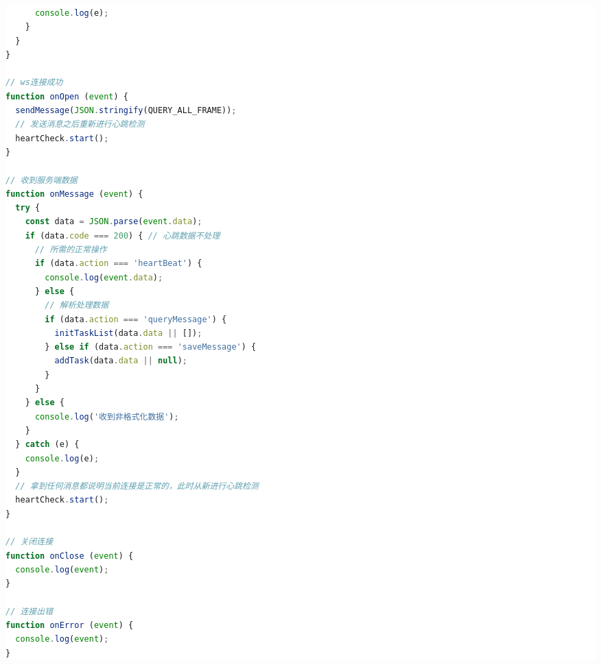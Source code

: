 ```js
      console.log(e);
    }
  }
}

// ws连接成功
function onOpen (event) {
  sendMessage(JSON.stringify(QUERY_ALL_FRAME));
  // 发送消息之后重新进行心跳检测
  heartCheck.start();
}

// 收到服务端数据
function onMessage (event) {
  try {
    const data = JSON.parse(event.data);
    if (data.code === 200) { // 心跳数据不处理
      // 所需的正常操作
      if (data.action === 'heartBeat') {
        console.log(event.data);
      } else {
        // 解析处理数据
        if (data.action === 'queryMessage') {
          initTaskList(data.data || []);
        } else if (data.action === 'saveMessage') {
          addTask(data.data || null);
        }
      }
    } else {
      console.log('收到非格式化数据');
    }
  } catch (e) {
    console.log(e);
  }
  // 拿到任何消息都说明当前连接是正常的，此时从新进行心跳检测
  heartCheck.start();
}

// 关闭连接
function onClose (event) {
  console.log(event);
}

// 连接出错
function onError (event) {
  console.log(event);
}
```
